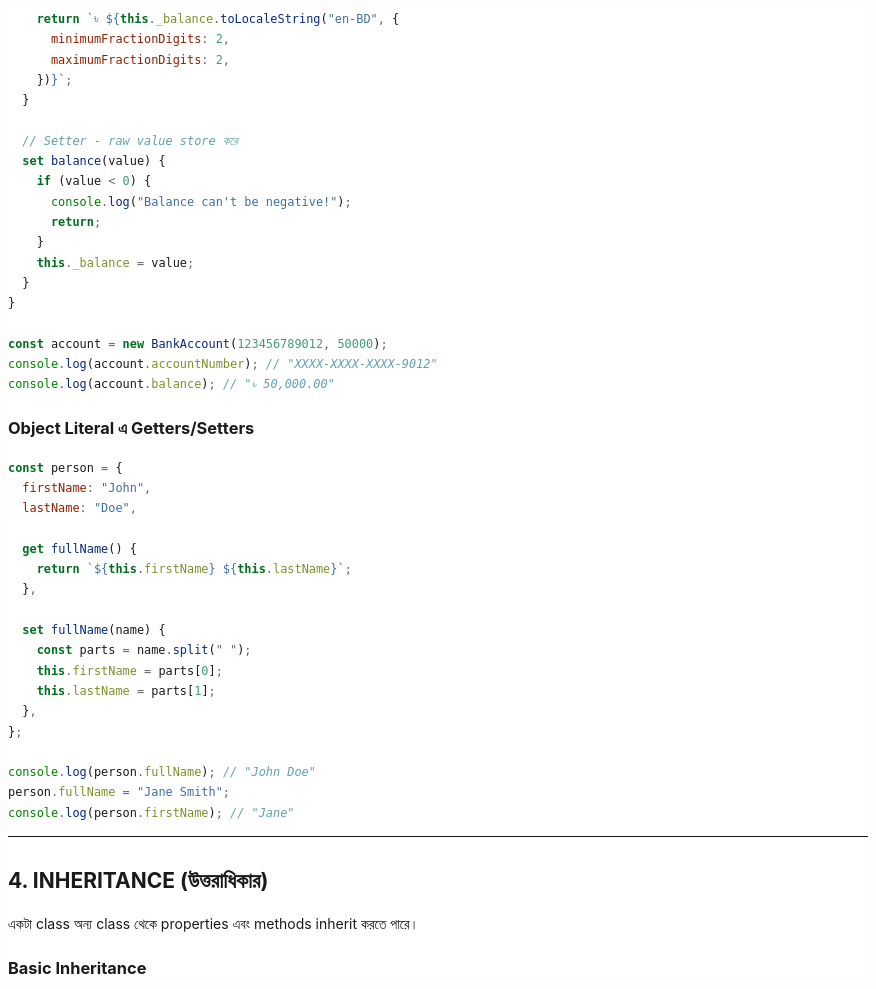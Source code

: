 ```javascript
    return `৳ ${this._balance.toLocaleString("en-BD", {
      minimumFractionDigits: 2,
      maximumFractionDigits: 2,
    })}`;
  }

  // Setter - raw value store করে
  set balance(value) {
    if (value < 0) {
      console.log("Balance can't be negative!");
      return;
    }
    this._balance = value;
  }
}

const account = new BankAccount(123456789012, 50000);
console.log(account.accountNumber); // "XXXX-XXXX-XXXX-9012"
console.log(account.balance); // "৳ 50,000.00"
```

### Object Literal এ Getters/Setters

```javascript
const person = {
  firstName: "John",
  lastName: "Doe",

  get fullName() {
    return `${this.firstName} ${this.lastName}`;
  },

  set fullName(name) {
    const parts = name.split(" ");
    this.firstName = parts[0];
    this.lastName = parts[1];
  },
};

console.log(person.fullName); // "John Doe"
person.fullName = "Jane Smith";
console.log(person.firstName); // "Jane"
```

---

## 4. INHERITANCE (উত্তরাধিকার)

একটা class অন্য class থেকে properties এবং methods inherit করতে পারে।

### Basic Inheritance
